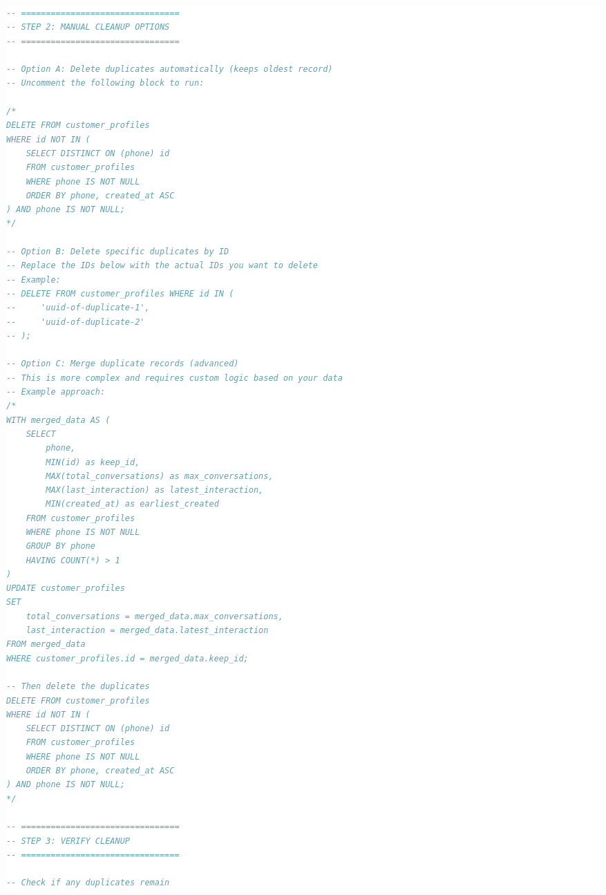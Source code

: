 ```sql
-- ================================
-- STEP 2: MANUAL CLEANUP OPTIONS
-- ================================

-- Option A: Delete duplicates automatically (keeps oldest record)
-- Uncomment the following block to run:

/*
DELETE FROM customer_profiles 
WHERE id NOT IN (
    SELECT DISTINCT ON (phone) id 
    FROM customer_profiles 
    WHERE phone IS NOT NULL 
    ORDER BY phone, created_at ASC
) AND phone IS NOT NULL;
*/

-- Option B: Delete specific duplicates by ID
-- Replace the IDs below with the actual IDs you want to delete
-- Example:
-- DELETE FROM customer_profiles WHERE id IN (
--     'uuid-of-duplicate-1',
--     'uuid-of-duplicate-2'
-- );

-- Option C: Merge duplicate records (advanced)
-- This is more complex and requires custom logic based on your data
-- Example approach:
/*
WITH merged_data AS (
    SELECT 
        phone,
        MIN(id) as keep_id,
        MAX(total_conversations) as max_conversations,
        MAX(last_interaction) as latest_interaction,
        MIN(created_at) as earliest_created
    FROM customer_profiles 
    WHERE phone IS NOT NULL 
    GROUP BY phone 
    HAVING COUNT(*) > 1
)
UPDATE customer_profiles 
SET 
    total_conversations = merged_data.max_conversations,
    last_interaction = merged_data.latest_interaction
FROM merged_data 
WHERE customer_profiles.id = merged_data.keep_id;

-- Then delete the duplicates
DELETE FROM customer_profiles 
WHERE id NOT IN (
    SELECT DISTINCT ON (phone) id 
    FROM customer_profiles 
    WHERE phone IS NOT NULL 
    ORDER BY phone, created_at ASC
) AND phone IS NOT NULL;
*/

-- ================================
-- STEP 3: VERIFY CLEANUP
-- ================================

-- Check if any duplicates remain
```